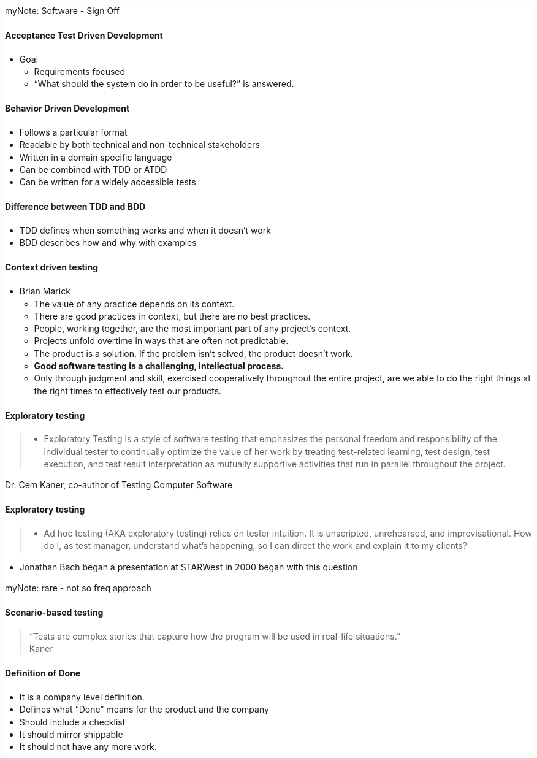 myNote: Software - Sign Off

####  Acceptance Test Driven Development
- Goal
  - Requirements focused
  - “What should the system do in order to be useful?” is answered.
 
####  Behavior Driven Development
- Follows a particular format
- Readable by both technical and non-technical stakeholders
- Written in a domain specific language
- Can be combined with TDD or ATDD
- Can be written for a widely accessible tests
 
####  Difference between TDD and BDD
- TDD defines when something works and when it doesn’t work
- BDD describes how and why with examples
 
####  Context driven testing
- Brian Marick
  - The value of any practice depends on its context.
  - There are good practices in context, but there are no best practices.
  - People, working together, are the most important part of any project’s context.
  - Projects unfold overtime in ways that are often not predictable.
  - The product is a solution. If the problem isn’t solved, the product doesn’t work.
  - **Good software testing is a challenging, intellectual process.**
  - Only through judgment and skill, exercised cooperatively throughout the entire project, are we able to do the right things at the right times to effectively test our products.
 
####  Exploratory testing
> - Exploratory Testing is a style of software testing that emphasizes the personal freedom and responsibility of the individual tester to continually optimize the value of her work by treating test-related learning, test design, test execution, and test result interpretation as mutually supportive activities that run in parallel throughout the project.

Dr. Cem Kaner, co-author of Testing Computer Software
 
####  Exploratory testing
> - Ad hoc testing (AKA exploratory testing) relies on tester intuition. It is unscripted, unrehearsed, and improvisational. How do I, as test manager, understand what’s happening, so I can direct the work and explain it to my clients?
- Jonathan Bach began a presentation at STARWest in 2000 
began with this question

myNote: rare - not so freq approach

####  Scenario-based testing
> “Tests are complex stories that capture how the program will be used in real-life situations.”   
Kaner

####  Definition of Done
- It is a company level definition.
- Defines what “Done” means for the product and the company
- Should include a checklist
- It should mirror shippable
- It should not have any more work.
